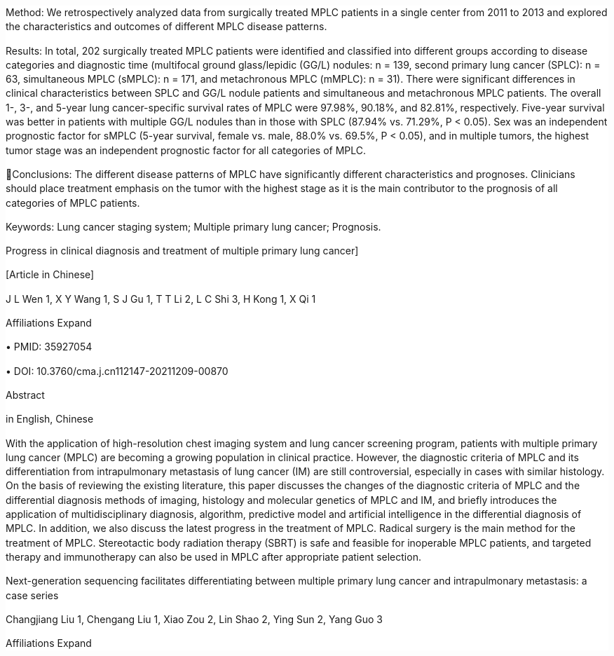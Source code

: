 Method: We retrospectively analyzed data from surgically treated MPLC patients in a single
center from 2011 to 2013 and explored the characteristics and outcomes of different MPLC
disease patterns.

Results: In total, 202 surgically treated MPLC patients were identified and classified into
different groups according to disease categories and diagnostic time (multifocal ground
glass/lepidic (GG/L) nodules: n = 139, second primary lung cancer (SPLC): n = 63, simultaneous
MPLC (sMPLC): n = 171, and metachronous MPLC (mMPLC): n = 31). There were significant
differences in clinical characteristics between SPLC and GG/L nodule patients and simultaneous
and metachronous MPLC patients. The overall 1-, 3-, and 5-year lung cancer-specific survival
rates of MPLC were 97.98%, 90.18%, and 82.81%, respectively. Five-year survival was better in
patients with multiple GG/L nodules than in those with SPLC (87.94% vs. 71.29%, P < 0.05). Sex
was an independent prognostic factor for sMPLC (5-year survival, female vs. male, 88.0% vs.
69.5%, P < 0.05), and in multiple tumors, the highest tumor stage was an independent
prognostic factor for all categories of MPLC.

Conclusions: The different disease patterns of MPLC have significantly different characteristics
and prognoses. Clinicians should place treatment emphasis on the tumor with the highest stage
as it is the main contributor to the prognosis of all categories of MPLC patients.

Keywords: Lung cancer staging system; Multiple primary lung cancer; Prognosis.

Progress in clinical diagnosis and treatment of multiple primary lung cancer]

[Article in Chinese]

J L Wen 1, X Y Wang 1, S J Gu 1, T T Li 2, L C Shi 3, H Kong 1, X Qi 1

Affiliations Expand

•  PMID: 35927054

•  DOI: 10.3760/cma.j.cn112147-20211209-00870

Abstract

in English, Chinese

With the application of high-resolution chest imaging system and lung cancer screening
program, patients with multiple primary lung cancer (MPLC) are becoming a growing population
in clinical practice. However, the diagnostic criteria of MPLC and its differentiation from
intrapulmonary metastasis of lung cancer (IM) are still controversial, especially in cases with
similar histology. On the basis of reviewing the existing literature, this paper discusses the
changes of the diagnostic criteria of MPLC and the differential diagnosis methods of imaging,
histology and molecular genetics of MPLC and IM, and briefly introduces the application of
multidisciplinary diagnosis, algorithm, predictive model and artificial intelligence in the
differential diagnosis of MPLC. In addition, we also discuss the latest progress in the treatment
of MPLC. Radical surgery is the main method for the treatment of MPLC. Stereotactic body
radiation therapy (SBRT) is safe and feasible for inoperable MPLC patients, and targeted therapy
and immunotherapy can also be used in MPLC after appropriate patient selection.

Next-generation sequencing facilitates differentiating between multiple primary lung cancer
and intrapulmonary metastasis: a case series

Changjiang Liu 1, Chengang Liu 1, Xiao Zou 2, Lin Shao 2, Ying Sun 2, Yang Guo 3

Affiliations Expand
